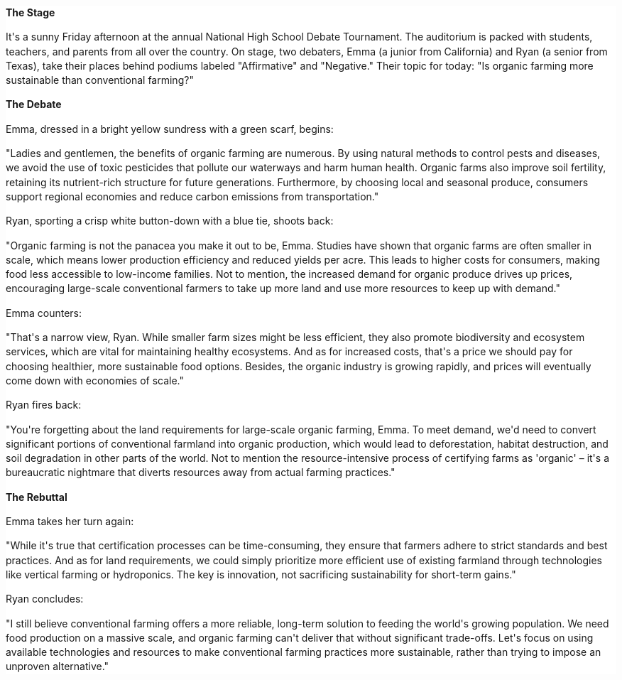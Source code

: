 **The Stage**

It's a sunny Friday afternoon at the annual National High School Debate Tournament. The auditorium is packed with students, teachers, and parents from all over the country. On stage, two debaters, Emma (a junior from California) and Ryan (a senior from Texas), take their places behind podiums labeled "Affirmative" and "Negative." Their topic for today: "Is organic farming more sustainable than conventional farming?"

**The Debate**

Emma, dressed in a bright yellow sundress with a green scarf, begins:

"Ladies and gentlemen, the benefits of organic farming are numerous. By using natural methods to control pests and diseases, we avoid the use of toxic pesticides that pollute our waterways and harm human health. Organic farms also improve soil fertility, retaining its nutrient-rich structure for future generations. Furthermore, by choosing local and seasonal produce, consumers support regional economies and reduce carbon emissions from transportation."

Ryan, sporting a crisp white button-down with a blue tie, shoots back:

"Organic farming is not the panacea you make it out to be, Emma. Studies have shown that organic farms are often smaller in scale, which means lower production efficiency and reduced yields per acre. This leads to higher costs for consumers, making food less accessible to low-income families. Not to mention, the increased demand for organic produce drives up prices, encouraging large-scale conventional farmers to take up more land and use more resources to keep up with demand."

Emma counters:

"That's a narrow view, Ryan. While smaller farm sizes might be less efficient, they also promote biodiversity and ecosystem services, which are vital for maintaining healthy ecosystems. And as for increased costs, that's a price we should pay for choosing healthier, more sustainable food options. Besides, the organic industry is growing rapidly, and prices will eventually come down with economies of scale."

Ryan fires back:

"You're forgetting about the land requirements for large-scale organic farming, Emma. To meet demand, we'd need to convert significant portions of conventional farmland into organic production, which would lead to deforestation, habitat destruction, and soil degradation in other parts of the world. Not to mention the resource-intensive process of certifying farms as 'organic' – it's a bureaucratic nightmare that diverts resources away from actual farming practices."

**The Rebuttal**

Emma takes her turn again:

"While it's true that certification processes can be time-consuming, they ensure that farmers adhere to strict standards and best practices. And as for land requirements, we could simply prioritize more efficient use of existing farmland through technologies like vertical farming or hydroponics. The key is innovation, not sacrificing sustainability for short-term gains."

Ryan concludes:

"I still believe conventional farming offers a more reliable, long-term solution to feeding the world's growing population. We need food production on a massive scale, and organic farming can't deliver that without significant trade-offs. Let's focus on using available technologies and resources to make conventional farming practices more sustainable, rather than trying to impose an unproven alternative."
